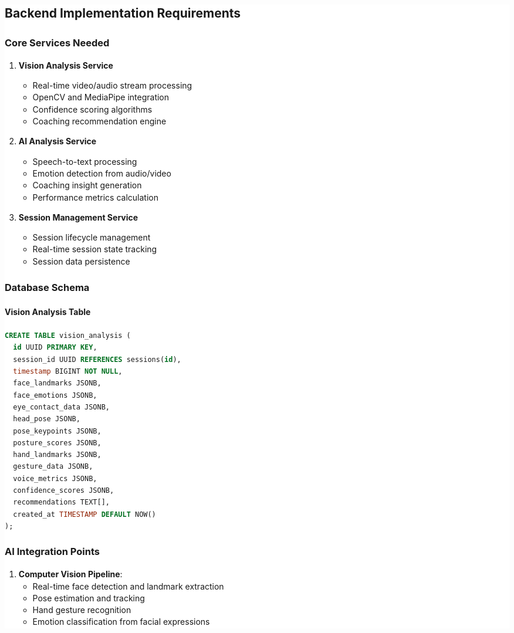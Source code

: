 ```typescript
```

## Backend Implementation Requirements

### Core Services Needed

1. **Vision Analysis Service**
   - Real-time video/audio stream processing
   - OpenCV and MediaPipe integration
   - Confidence scoring algorithms
   - Coaching recommendation engine

2. **AI Analysis Service**
   - Speech-to-text processing
   - Emotion detection from audio/video
   - Coaching insight generation
   - Performance metrics calculation

3. **Session Management Service**
   - Session lifecycle management
   - Real-time session state tracking
   - Session data persistence

### Database Schema

#### Vision Analysis Table
```sql
CREATE TABLE vision_analysis (
  id UUID PRIMARY KEY,
  session_id UUID REFERENCES sessions(id),
  timestamp BIGINT NOT NULL,
  face_landmarks JSONB,
  face_emotions JSONB,
  eye_contact_data JSONB,
  head_pose JSONB,
  pose_keypoints JSONB,
  posture_scores JSONB,
  hand_landmarks JSONB,
  gesture_data JSONB,
  voice_metrics JSONB,
  confidence_scores JSONB,
  recommendations TEXT[],
  created_at TIMESTAMP DEFAULT NOW()
);
```

### AI Integration Points

1. **Computer Vision Pipeline**:
   - Real-time face detection and landmark extraction
   - Pose estimation and tracking
   - Hand gesture recognition
   - Emotion classification from facial expressions
